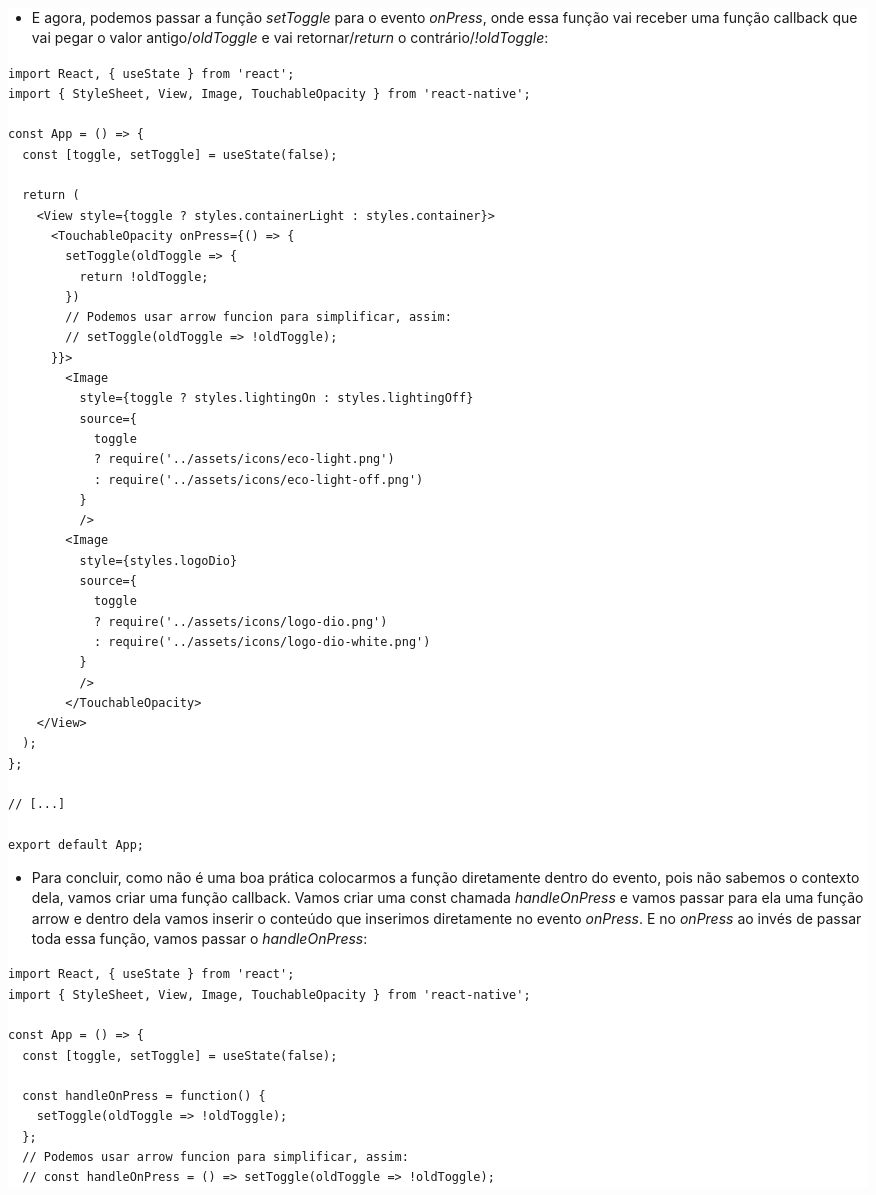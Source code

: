 - E agora, podemos passar a função _setToggle_ para o evento _onPress_, onde essa função vai receber uma função callback que vai pegar o valor antigo/_oldToggle_ e vai retornar/_return_ o contrário/_!oldToggle_:

``` JSX
import React, { useState } from 'react';
import { StyleSheet, View, Image, TouchableOpacity } from 'react-native';

const App = () => {
  const [toggle, setToggle] = useState(false);

  return (
    <View style={toggle ? styles.containerLight : styles.container}>
      <TouchableOpacity onPress={() => {
        setToggle(oldToggle => {
          return !oldToggle;
        })
        // Podemos usar arrow funcion para simplificar, assim:
        // setToggle(oldToggle => !oldToggle);
      }}>
        <Image 
          style={toggle ? styles.lightingOn : styles.lightingOff} 
          source={
            toggle 
            ? require('../assets/icons/eco-light.png') 
            : require('../assets/icons/eco-light-off.png')
          } 
          />
        <Image 
          style={styles.logoDio} 
          source={
            toggle 
            ? require('../assets/icons/logo-dio.png') 
            : require('../assets/icons/logo-dio-white.png')
          } 
          />
        </TouchableOpacity>
    </View>
  );
};

// [...]

export default App;
```

- Para concluir, como não é uma boa prática colocarmos a função diretamente dentro do evento, pois não sabemos o contexto dela, vamos criar uma função callback.
Vamos criar uma const chamada _handleOnPress_ e vamos passar para ela uma função arrow e dentro dela vamos inserir o conteúdo que inserimos diretamente no evento _onPress_.
E no _onPress_ ao invés de passar toda essa função, vamos passar o _handleOnPress_:

``` JSX
import React, { useState } from 'react';
import { StyleSheet, View, Image, TouchableOpacity } from 'react-native';

const App = () => {
  const [toggle, setToggle] = useState(false);

  const handleOnPress = function() {
    setToggle(oldToggle => !oldToggle);
  };
  // Podemos usar arrow funcion para simplificar, assim:
  // const handleOnPress = () => setToggle(oldToggle => !oldToggle);

```